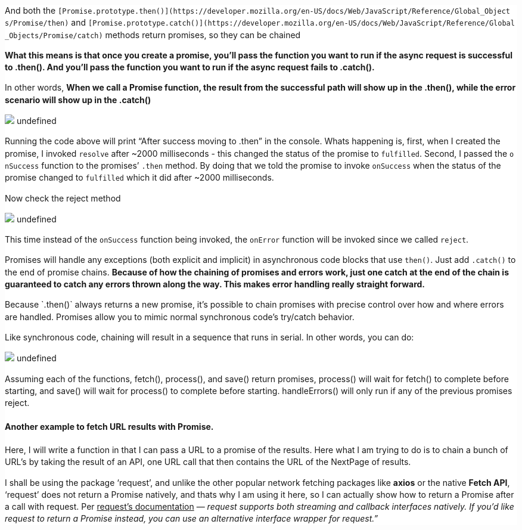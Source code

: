 And both the `[Promise.prototype.then()](https://developer.mozilla.org/en-US/docs/Web/JavaScript/Reference/Global_Objects/Promise/then)` and `[Promise.prototype.catch()](https://developer.mozilla.org/en-US/docs/Web/JavaScript/Reference/Global_Objects/Promise/catch)` methods return promises, so they can be chained

**What this means is that once you create a promise, you’ll pass the function you want to run if the async request is successful to .then(). And you’ll pass the function you want to run if the async request fails to .catch().**

In other words, **When we call a Promise function, the result from the successful path will show up in the .then(), while the error scenario will show up in the .catch()**

![](https://cdn-images-1.medium.com/max/800/1*mbpNNeUYiQjU_N5nR8nORw.png)
undefined

Running the code above will print “After success moving to .then” in the console. Whats happening is, first, when I created the promise, I invoked `resolve` after ~2000 milliseconds - this changed the status of the promise to `fulfilled`. Second, I passed the `onSuccess` function to the promises’ `.then` method. By doing that we told the promise to invoke `onSuccess` when the status of the promise changed to `fulfilled` which it did after ~2000 milliseconds.

Now check the reject method

![](https://cdn-images-1.medium.com/max/800/1*jWN6F5K8mqkMhjRtRdE5Uw.png)
undefined

This time instead of the `onSuccess` function being invoked, the `onError` function will be invoked since we called `reject`.

Promises will handle any exceptions (both explicit and implicit) in asynchronous code blocks that use `then()`. Just add `.catch()` to the end of promise chains. **Because of how the chaining of promises and errors work, just one catch at the end of the chain is guaranteed to catch any errors thrown along the way. This makes error handling really straight forward.**

Because \`.then()\` always returns a new promise, it’s possible to chain promises with precise control over how and where errors are handled. Promises allow you to mimic normal synchronous code’s try/catch behavior.

Like synchronous code, chaining will result in a sequence that runs in serial. In other words, you can do:

![](https://cdn-images-1.medium.com/max/800/1*WEHZem3M3apFX9Q2OM60EA.png)
undefined

Assuming each of the functions, fetch(), process(), and save() return promises, process() will wait for fetch() to complete before starting, and save() will wait for process() to complete before starting. handleErrors() will only run if any of the previous promises reject.

#### Another example to fetch URL results with Promise.

Here, I will write a function in that I can pass a URL to a promise of the results. Here what I am trying to do is to chain a bunch of URL’s by taking the result of an API, one URL call that then contains the URL of the NextPage of results.

I shall be using the package ‘request’, and unlike the other popular network fetching packages like **axios** or the native **Fetch API**, ‘request’ does not return a Promise natively, and thats why I am using it here, so I can actually show how to return a Promise after a call with request. Per [request’s documentation](https://www.npmjs.com/package/request#promises--asyncawait) — _request supports both streaming and callback interfaces natively. If you’d like request to return a Promise instead, you can use an alternative interface wrapper for request.”_
